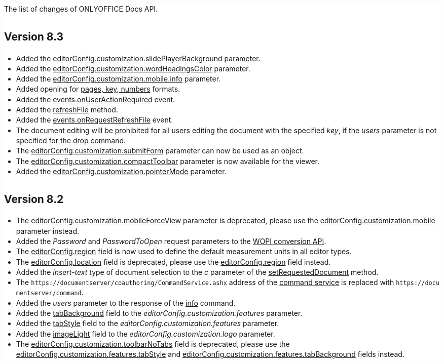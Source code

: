 The list of changes of ONLYOFFICE Docs API.

## Version 8.3


- Added the [editorConfig.customization.slidePlayerBackground](../Usage%20API/Config/Editor/Customization.md#slideplayerbackground) parameter.
- Added the [editorConfig.customization.wordHeadingsColor](../Usage%20API/Config/Editor/Customization.md#wordheadingscolor) parameter.
- Added the [editorConfig.customization.mobile.info](../Usage%20API/Config/Editor/Customization.md#mobileinfo) parameter.
- Added opening for [pages, key, numbers](../Usage%20API/Config/Config.md#documenttype) formats.
- Added the [events.onUserActionRequired](../Usage%20API/Config/Events.md#onuseractionrequired) event.
- Added the [refreshFile](../Usage%20API/Methods.md#refreshfile) method.
- Added the [events.onRequestRefreshFile](../Usage%20API/Config/Events.md#onrequestrefreshfile) event.
- The document editing will be prohibited for all users editing the document with the specified *key*, if the *users* parameter is not specified for the [drop](../Additional%20API/Command%20service/drop.md) command.
- The [editorConfig.customization.submitForm](../Usage%20API/Config/Editor/Customization.md#submitform) parameter can now be used as an object.
- The [editorConfig.customization.compactToolbar](../Usage%20API/Config/Editor/Customization.md#compacttoolbar) parameter is now available for the viewer.
- Added the [editorConfig.customization.pointerMode](../Usage%20API/Config/Editor/Customization.md#pointermode) parameter.

## Version 8.2

- The [editorConfig.customization.mobileForceView](../Usage%20API/Config/Editor/Customization.md#mobileforceview) parameter is deprecated, please use the [editorConfig.customization.mobile](../Usage%20API/Config/Editor/Customization.md#mobile) parameter instead.
- Added the *Password* and *PasswordToOpen* request parameters to the [WOPI conversion API](../Using%20WOPI/Conversion%20API.md).
- The [editorConfig.region](../Usage%20API/Config/Editor/Editor.md#region) field is now used to define the default measurement units in all editor types.
- The [editorConfig.location](../Usage%20API/Config/Editor/Editor.md#location) field is deprecated, please use the [editorConfig.region](../Usage%20API/Config/Editor/Editor.md#region) field instead.
- Added the *insert-text* type of document selection to the *c* parameter of the [setRequestedDocument](../Usage%20API/Methods.md#setrequesteddocument) method.
- The `https://documentserver/coauthoring/CommandService.ashx` address of the [command service](../Additional%20API/Command%20service/Command%20service.md) is replaced with `https://documentserver/command`.
- Added the *users* parameter to the response of the [info](../Additional%20API/Command%20service/info.md) command.
- Added the [tabBackground](../Usage%20API/Config/Editor/Customization.md#featurestabbackground) field to the *editorConfig.customization.features* parameter.
- Added the [tabStyle](../Usage%20API/Config/Editor/Customization.md#featurestabstyle) field to the *editorConfig.customization.features* parameter.
- Added the [imageLight](../Usage%20API/Config/Editor/Customization.md#logoimagelight) field to the *editorConfig.customization.logo* parameter.
- The [editorConfig.customization.toolbarNoTabs](../Usage%20API/Config/Editor/Customization.md#toolbarnotabs) field is deprecated, please use the [editorConfig.customization.features.tabStyle](../Usage%20API/Config/Editor/Customization.md#featurestabstyle) and [editorConfig.customization.features.tabBackground](../Usage%20API/Config/Editor/Customization.md#featurestabbackground) fields instead.
